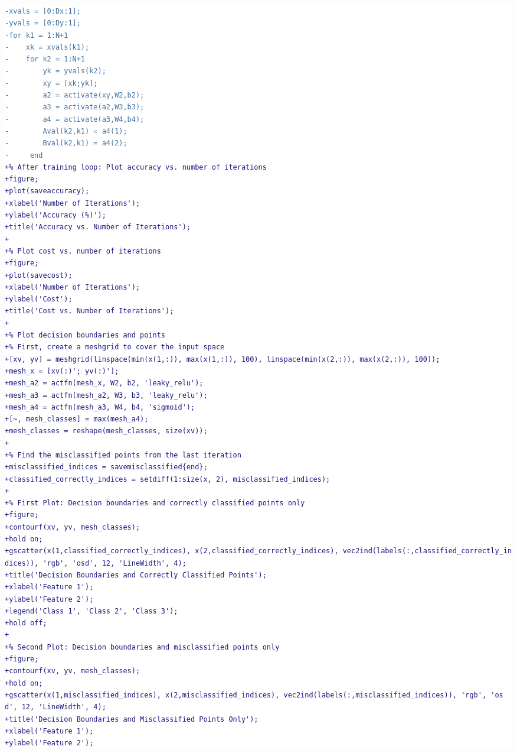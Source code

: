 ```diff
-xvals = [0:Dx:1];
-yvals = [0:Dy:1];
-for k1 = 1:N+1
-    xk = xvals(k1);
-    for k2 = 1:N+1
-        yk = yvals(k2);
-        xy = [xk;yk];
-        a2 = activate(xy,W2,b2);
-        a3 = activate(a2,W3,b3);
-        a4 = activate(a3,W4,b4);
-        Aval(k2,k1) = a4(1);
-        Bval(k2,k1) = a4(2);
-     end
+% After training loop: Plot accuracy vs. number of iterations
+figure;
+plot(saveaccuracy);
+xlabel('Number of Iterations');
+ylabel('Accuracy (%)');
+title('Accuracy vs. Number of Iterations');
+
+% Plot cost vs. number of iterations
+figure;
+plot(savecost);
+xlabel('Number of Iterations');
+ylabel('Cost');
+title('Cost vs. Number of Iterations');
+
+% Plot decision boundaries and points
+% First, create a meshgrid to cover the input space
+[xv, yv] = meshgrid(linspace(min(x(1,:)), max(x(1,:)), 100), linspace(min(x(2,:)), max(x(2,:)), 100));
+mesh_x = [xv(:)'; yv(:)'];
+mesh_a2 = actfn(mesh_x, W2, b2, 'leaky_relu');
+mesh_a3 = actfn(mesh_a2, W3, b3, 'leaky_relu');
+mesh_a4 = actfn(mesh_a3, W4, b4, 'sigmoid');
+[~, mesh_classes] = max(mesh_a4);
+mesh_classes = reshape(mesh_classes, size(xv));
+
+% Find the misclassified points from the last iteration
+misclassified_indices = savemisclassified{end};
+classified_correctly_indices = setdiff(1:size(x, 2), misclassified_indices);
+
+% First Plot: Decision boundaries and correctly classified points only
+figure;
+contourf(xv, yv, mesh_classes);
+hold on;
+gscatter(x(1,classified_correctly_indices), x(2,classified_correctly_indices), vec2ind(labels(:,classified_correctly_indices)), 'rgb', 'osd', 12, 'LineWidth', 4);
+title('Decision Boundaries and Correctly Classified Points');
+xlabel('Feature 1');
+ylabel('Feature 2');
+legend('Class 1', 'Class 2', 'Class 3');
+hold off;
+
+% Second Plot: Decision boundaries and misclassified points only
+figure;
+contourf(xv, yv, mesh_classes);
+hold on;
+gscatter(x(1,misclassified_indices), x(2,misclassified_indices), vec2ind(labels(:,misclassified_indices)), 'rgb', 'osd', 12, 'LineWidth', 4);
+title('Decision Boundaries and Misclassified Points Only');
+xlabel('Feature 1');
+ylabel('Feature 2');
```